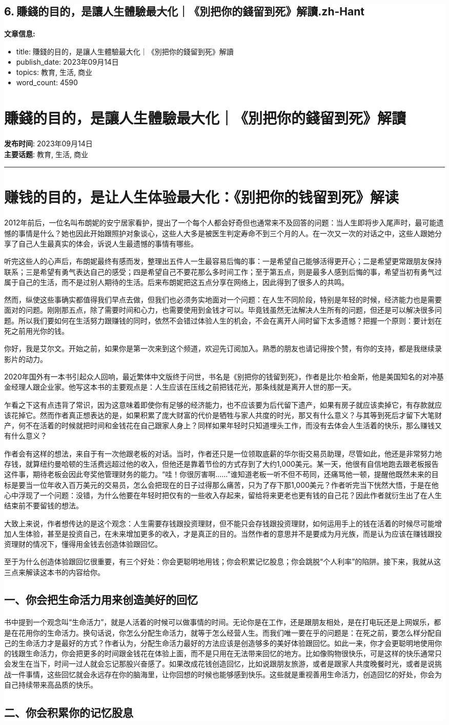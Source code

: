 

## 6. 賺錢的目的，是讓人生體驗最大化｜《別把你的錢留到死》解讀.zh-Hant

**文章信息:**
- title: 賺錢的目的，是讓人生體驗最大化｜《別把你的錢留到死》解讀
- publish_date: 2023年09月14日
- topics: 教育, 生活, 商业
- word_count: 4590

# 賺錢的目的，是讓人生體驗最大化｜《別把你的錢留到死》解讀

**发布时间**: 2023年09月14日  
**主要话题**: 教育, 生活, 商业

---

# 赚钱的目的，是让人生体验最大化：《别把你的钱留到死》解读

2012年前后，一位名叫布朗妮的安宁居家看护，提出了一个每个人都会好奇但也通常来不及回答的问题：当人生即将步入尾声时，最可能遗憾的事情是什么？她也因此开始跟照护对象谈心，这些人大多是被医生判定寿命不到三个月的人。在一次又一次的对话之中，这些人跟她分享了自己人生最真实的体会，诉说人生最遗憾的事情有哪些。

听完这些人的心声后，布朗妮最终有感而发，整理出五件人一生最容易后悔的事：一是希望自己能够活得更开心；二是希望更常跟朋友保持联系；三是希望有勇气表达自己的感受；四是希望自己不要花那么多时间工作；至于第五点，则是最多人感到后悔的事，希望当初有勇气过属于自己的生活，而不是过别人期待的生活。后来布朗妮把这五点分享在网络上，因此得到了很多人的共鸣。

然而，纵使这些事确实都值得我们早点去做，但我们也必须务实地面对一个问题：在人生不同阶段，特别是年轻的时候，经济能力也是需要面对的问题。刚刚那五点，除了需要时间和心力，也需要使用到金钱才可以。毕竟钱虽然无法解决人生所有的问题，但还是可以解决很多问题。所以我们要如何在生活努力跟赚钱的同时，依然不会错过体验人生的机会，不会在离开人间时留下太多遗憾？把握一个原则：要计划在死之前用光你的钱。

你好，我是艾尔文。开始之前，如果你是第一次来到这个频道，欢迎先订阅加入。熟悉的朋友也请记得按个赞，有你的支持，都是我继续录影片的动力。

2020年国外有一本书引起众人回响，最近繁体中文版终于问世，书名是《别把你的钱留到死》，作者是比尔·柏金斯，他是美国知名的对冲基金经理人跟企业家。他写这本书的主要观点是：人生应该在压线之前把钱花光，那条线就是离开人世的那一天。

乍看之下这有点违背了常识，因为这意味着即使你有足够的经济能力，也不应该要为后代留下遗产，如果有房子就应该卖掉它，有存款就应该花掉它。然而作者真正想表达的是，如果积累了庞大财富的代价是牺牲与家人共度的时光，那又有什么意义？与其等到死后才留下大笔财产，何不在活着的时候就把时间和金钱花在自己跟家人身上？同样如果年轻时只知道埋头工作，而没有去体会人生活着的快乐，那么赚钱又有什么意义？

作者会有这样的想法，来自于有一次他跟老板的对话。当时，作者还只是一位领取底薪的华尔街交易员助理，尽管如此，他还是非常努力地存钱，就算纽约曼哈顿的生活费远超过他的收入，但他还是靠着节俭的方式存到了大约1,000美元。某一天，他很有自信地跑去跟老板报告这件事，期待老板会因此夸奖他管理财务的能力。“哇！你很厉害啊......”谁知道老板一听不但不苟同，还痛骂他一顿，提醒他既然未来的目标是要当一位年收入百万美元的交易员，怎么会把现在的日子过得那么痛苦，只为了存下那1,000美元？作者听完当下恍然大悟，于是在他心中浮现了一个问题：没错，为什么他要在年轻时把仅有的一些收入存起来，留给将来更老也更有钱的自己花？因此作者就衍生出了在人生结束前不要留钱的想法。

大致上来说，作者想传达的是这个观念：人生需要存钱跟投资理财，但不能只会存钱跟投资理财，如何运用手上的钱在活着的时候尽可能增加人生体验，甚至是投资自己，在未来增加更多的收入，才是真正的目的。当然作者的意思并不是要成为月光族，而是认为应该在赚钱跟投资理财的情况下，懂得用金钱去创造体验跟回忆。

至于为什么创造体验跟回忆很重要，有三个好处：你会更聪明地用钱；你会积累记忆股息；你会跳脱“个人利率”的陷阱。接下来，我就从这三点来解读这本书的内容给你。

## 一、你会把生命活力用来创造美好的回忆

书中提到一个观念叫“生命活力”，就是人活着的时候可以做事情的时间。无论你是在工作，还是跟朋友相处，是在打电玩还是上网娱乐，都是在花用你的生命活力。换句话说，你怎么分配生命活力，就等于怎么经营人生。而我们唯一要在乎的问题是：在死之前，要怎么样分配自己的生命活力才是最好的方式？作者认为，分配生命活力最好的方法应该是创造够多的美好体验跟回忆。如此一来，你才会更聪明地使用你的钱跟生命活力，你会把更多的时间跟金钱花在体验上面，而不是只用在无法带来回忆的地方。比如像购物很快乐，可是这样的快乐通常只会发生在当下，时间一过人就会忘记那股兴奋感了。如果改成花钱创造回忆，比如说跟朋友旅游，或者是跟家人共度晚餐时光，或者是说挑战一件事情，这些回忆就会永远存在你的脑海里，让你回想的时候也能够感到快乐。这些就是重视善用生命活力，创造回忆的好处，你会为自己持续带来高品质的快乐。

## 二、你会积累你的记忆股息
